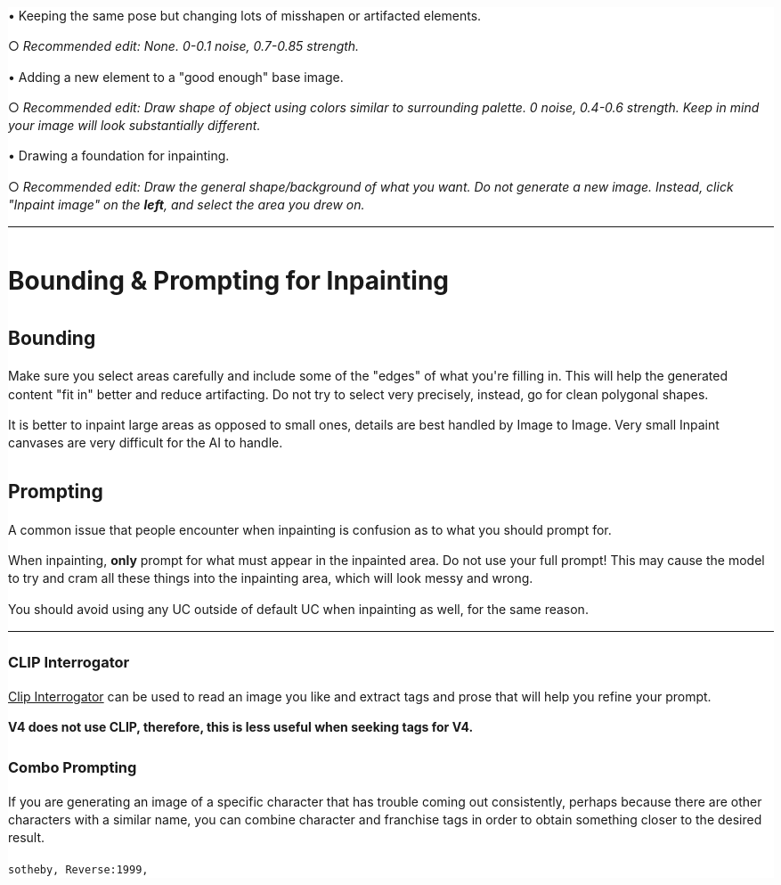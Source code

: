 • Keeping the same pose but changing lots of misshapen or artifacted elements.

○ *Recommended edit: None. 0-0.1 noise, 0.7-0.85 strength.*

• Adding a new element to a "good enough" base image.

○ *Recommended edit: Draw shape of object using colors similar to surrounding palette. 0 noise, 0.4-0.6 strength. Keep in mind your image will look substantially different.*

• Drawing a foundation for inpainting.

○ *Recommended edit: Draw the general shape/background of what you want. Do not generate a new image. Instead, click "Inpaint image" on the **left**, and select the area you drew on.*

***

# Bounding & Prompting for Inpainting

## Bounding

Make sure you select areas carefully and include some of the "edges" of what you're filling in. This will help the generated content "fit in" better and reduce artifacting. Do not try to select very precisely, instead, go for clean polygonal shapes.

It is better to inpaint large areas as opposed to small ones, details are best handled by Image to Image. Very small Inpaint canvases are very difficult for the AI to handle.

## Prompting

A common issue that people encounter when inpainting is confusion as to what you should prompt for.

When inpainting, **only** prompt for what must appear in the inpainted area. Do not use your full prompt! This may cause the model to try and cram all these things into the inpainting area, which will look messy and wrong.

You should avoid using any UC outside of default UC when inpainting as well, for the same reason.

***

### CLIP Interrogator

[Clip Interrogator](https://colab.research.google.com/github/pharmapsychotic/clip-interrogator/blob/main/clip_interrogator.ipynb#scrollTo=YQk0eemUrSC7) can be used to read an image you like and extract tags and prose that will help you refine your prompt.

**V4 does not use CLIP, therefore, this is less useful when seeking tags for V4.**

### Combo Prompting

If you are generating an image of a specific character that has trouble coming out consistently, perhaps because there are other characters with a similar name, you can combine character and franchise tags in order to obtain something closer to the desired result.

`sotheby, Reverse:1999,`
